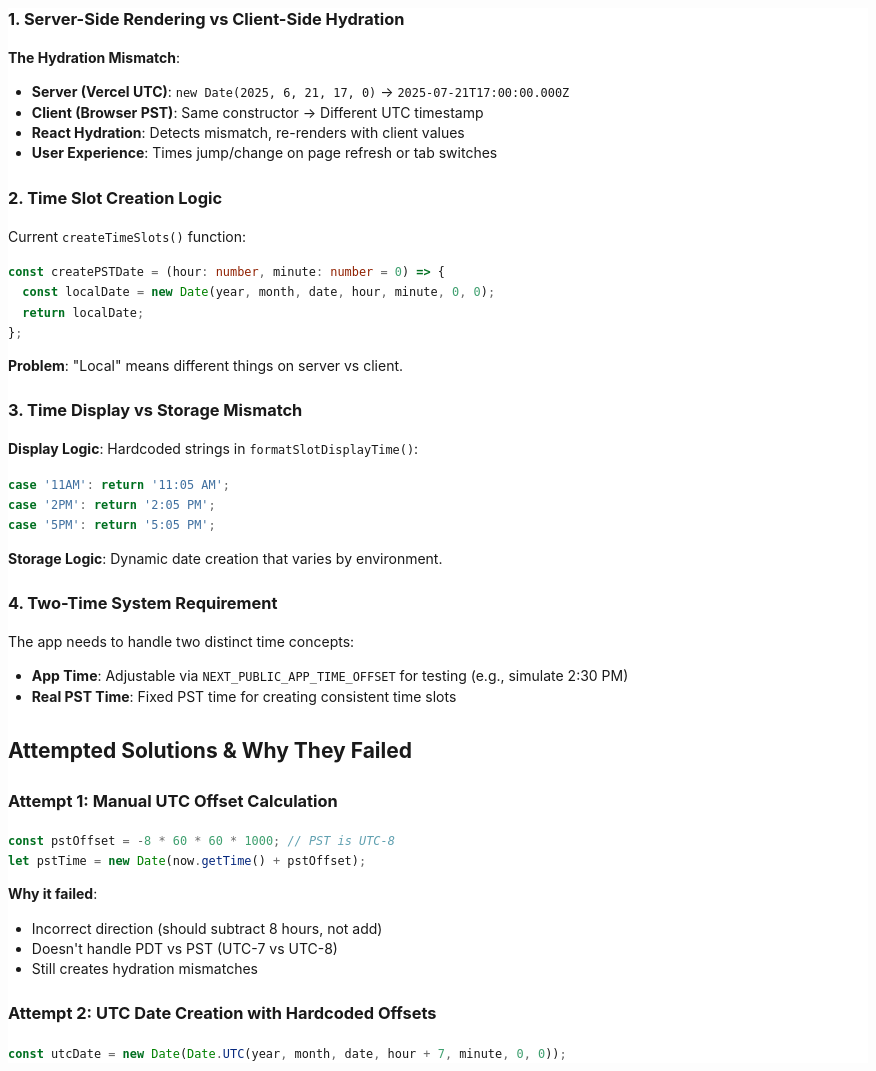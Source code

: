 ### 1. Server-Side Rendering vs Client-Side Hydration

**The Hydration Mismatch**:
- **Server (Vercel UTC)**: `new Date(2025, 6, 21, 17, 0)` → `2025-07-21T17:00:00.000Z`
- **Client (Browser PST)**: Same constructor → Different UTC timestamp
- **React Hydration**: Detects mismatch, re-renders with client values
- **User Experience**: Times jump/change on page refresh or tab switches

### 2. Time Slot Creation Logic

Current `createTimeSlots()` function:
```typescript
const createPSTDate = (hour: number, minute: number = 0) => {
  const localDate = new Date(year, month, date, hour, minute, 0, 0);
  return localDate;
};
```

**Problem**: "Local" means different things on server vs client.

### 3. Time Display vs Storage Mismatch

**Display Logic**: Hardcoded strings in `formatSlotDisplayTime()`:
```typescript
case '11AM': return '11:05 AM';
case '2PM': return '2:05 PM';  
case '5PM': return '5:05 PM';
```

**Storage Logic**: Dynamic date creation that varies by environment.

### 4. Two-Time System Requirement

The app needs to handle two distinct time concepts:
- **App Time**: Adjustable via `NEXT_PUBLIC_APP_TIME_OFFSET` for testing (e.g., simulate 2:30 PM)
- **Real PST Time**: Fixed PST time for creating consistent time slots

## Attempted Solutions & Why They Failed

### Attempt 1: Manual UTC Offset Calculation
```typescript
const pstOffset = -8 * 60 * 60 * 1000; // PST is UTC-8
let pstTime = new Date(now.getTime() + pstOffset);
```

**Why it failed**: 
- Incorrect direction (should subtract 8 hours, not add)
- Doesn't handle PDT vs PST (UTC-7 vs UTC-8)
- Still creates hydration mismatches

### Attempt 2: UTC Date Creation with Hardcoded Offsets
```typescript
const utcDate = new Date(Date.UTC(year, month, date, hour + 7, minute, 0, 0));
```
